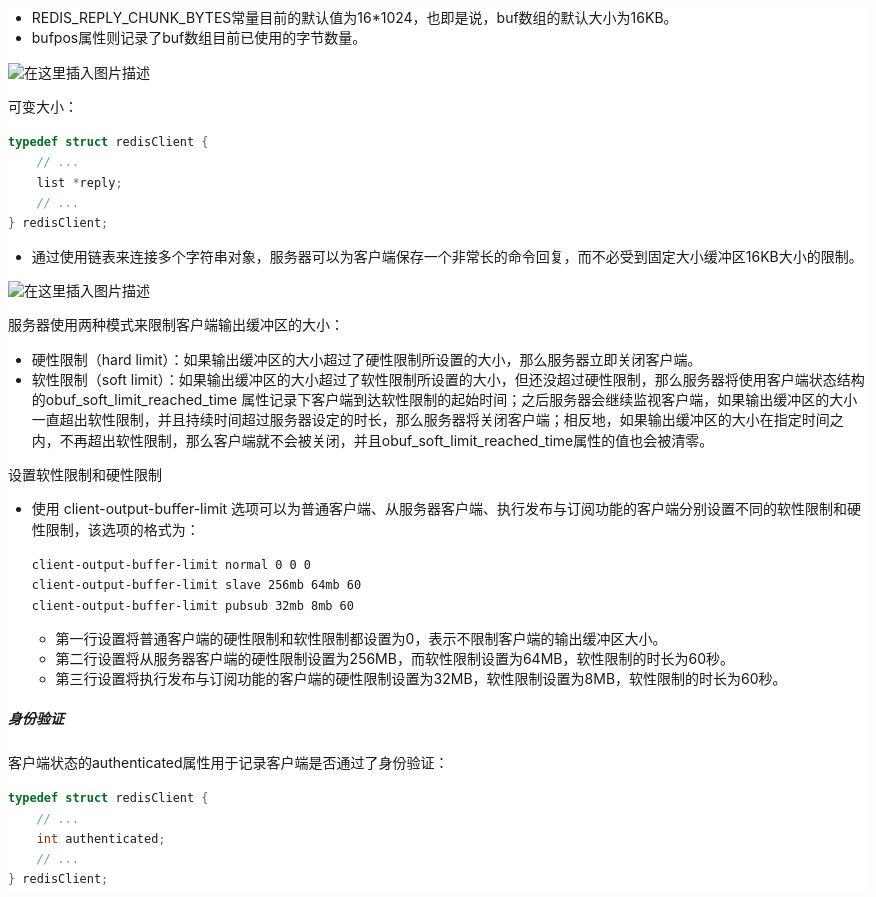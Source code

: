 * REDIS_REPLY_CHUNK_BYTES常量目前的默认值为16*1024，也即是说，buf数组的默认大小为16KB。
* bufpos属性则记录了buf数组目前已使用的字节数量。

![在这里插入图片描述](https://img-blog.csdnimg.cn/20201110094620631.png#pic_center)




可变大小：

```c
typedef struct redisClient {
    // ...
    list *reply;
    // ...
} redisClient;
```

* 通过使用链表来连接多个字符串对象，服务器可以为客户端保存一个非常长的命令回复，而不必受到固定大小缓冲区16KB大小的限制。

![在这里插入图片描述](https://img-blog.csdnimg.cn/20201110094633778.png#pic_center)




服务器使用两种模式来限制客户端输出缓冲区的大小：

* 硬性限制（hard limit）：如果输出缓冲区的大小超过了硬性限制所设置的大小，那么服务器立即关闭客户端。
* 软性限制（soft limit）：如果输出缓冲区的大小超过了软性限制所设置的大小，但还没超过硬性限制，那么服务器将使用客户端状态结构的obuf_soft_limit_reached_time 属性记录下客户端到达软性限制的起始时间；之后服务器会继续监视客户端，如果输出缓冲区的大小一直超出软性限制，并且持续时间超过服务器设定的时长，那么服务器将关闭客户端；相反地，如果输出缓冲区的大小在指定时间之内，不再超出软性限制，那么客户端就不会被关闭，并且obuf_soft_limit_reached_time属性的值也会被清零。



设置软性限制和硬性限制

* 使用 client-output-buffer-limit 选项可以为普通客户端、从服务器客户端、执行发布与订阅功能的客户端分别设置不同的软性限制和硬性限制，该选项的格式为：

  ```
  client-output-buffer-limit normal 0 0 0
  client-output-buffer-limit slave 256mb 64mb 60
  client-output-buffer-limit pubsub 32mb 8mb 60
  ```

  * 第一行设置将普通客户端的硬性限制和软性限制都设置为0，表示不限制客户端的输出缓冲区大小。
  * 第二行设置将从服务器客户端的硬性限制设置为256MB，而软性限制设置为64MB，软性限制的时长为60秒。
  * 第三行设置将执行发布与订阅功能的客户端的硬性限制设置为32MB，软性限制设置为8MB，软性限制的时长为60秒。



##### 身份验证

客户端状态的authenticated属性用于记录客户端是否通过了身份验证：

```c
typedef struct redisClient {
    // ...
    int authenticated;
    // ...
} redisClient;
```

